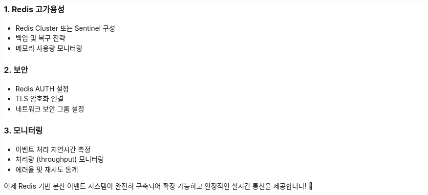 ### 1. Redis 고가용성

- Redis Cluster 또는 Sentinel 구성
- 백업 및 복구 전략
- 메모리 사용량 모니터링

### 2. 보안

- Redis AUTH 설정
- TLS 암호화 연결
- 네트워크 보안 그룹 설정

### 3. 모니터링

- 이벤트 처리 지연시간 측정
- 처리량 (throughput) 모니터링
- 에러율 및 재시도 통계

이제 Redis 기반 분산 이벤트 시스템이 완전히 구축되어 확장 가능하고 안정적인 실시간 통신을 제공합니다! 🚀
